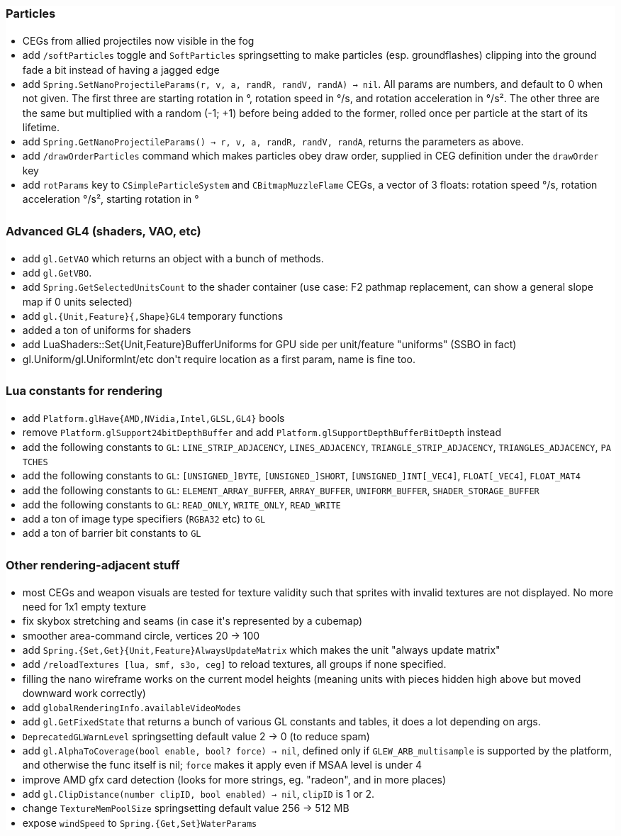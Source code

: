 ### Particles
* CEGs from allied projectiles now visible in the fog
* add `/softParticles` toggle and `SoftParticles` springsetting to make particles (esp. groundflashes) clipping into the ground fade a bit instead of having a jagged edge
* add `Spring.SetNanoProjectileParams(r, v, a, randR, randV, randA) → nil`. All params are numbers, and default to 0 when not given. The first three are starting rotation in °, rotation speed in °/s, and rotation acceleration in °/s². The other three are the same but multiplied with a random (-1; +1) before being added to the former, rolled once per particle at the start of its lifetime.
* add `Spring.GetNanoProjectileParams() → r, v, a, randR, randV, randA`, returns the parameters as above.
* add `/drawOrderParticles` command which makes particles obey draw order, supplied in CEG definition under the `drawOrder` key
* add `rotParams` key to `CSimpleParticleSystem` and `CBitmapMuzzleFlame` CEGs, a vector of 3 floats: rotation speed °/s, rotation acceleration °/s², starting rotation in °

### Advanced GL4 (shaders, VAO, etc)
* add `gl.GetVAO` which returns an object with a bunch of methods.
* add `gl.GetVBO`.
* add `Spring.GetSelectedUnitsCount` to the shader container (use case: F2 pathmap replacement, can show a general slope map if 0 units selected)
* add `gl.{Unit,Feature}{,Shape}GL4` temporary functions
* added a ton of uniforms for shaders
* add LuaShaders::Set{Unit,Feature}BufferUniforms for GPU side per unit/feature "uniforms" (SSBO in fact)
* gl.Uniform/gl.UniformInt/etc don't require location as a first param, name is fine too.

### Lua constants for rendering
* add `Platform.glHave{AMD,NVidia,Intel,GLSL,GL4}` bools
* remove `Platform.glSupport24bitDepthBuffer` and add `Platform.glSupportDepthBufferBitDepth` instead
* add the following constants to `GL`: `LINE_STRIP_ADJACENCY`, `LINES_ADJACENCY`, `TRIANGLE_STRIP_ADJACENCY`, `TRIANGLES_ADJACENCY`, `PATCHES`
* add the following constants to `GL`: `[UNSIGNED_]BYTE`, `[UNSIGNED_]SHORT`, `[UNSIGNED_]INT[_VEC4]`, `FLOAT[_VEC4]`, `FLOAT_MAT4`
* add the following constants to `GL`: `ELEMENT_ARRAY_BUFFER`, `ARRAY_BUFFER`, `UNIFORM_BUFFER`, `SHADER_STORAGE_BUFFER`
* add the following constants to `GL`: `READ_ONLY`, `WRITE_ONLY`, `READ_WRITE`
* add a ton of image type specifiers (`RGBA32` etc) to `GL`
* add a ton of barrier bit constants to `GL`

### Other rendering-adjacent stuff
* most CEGs and weapon visuals are tested for texture validity such that sprites with invalid textures are not displayed. No more need for 1x1 empty texture
* fix skybox stretching and seams (in case it's represented by a cubemap)
* smoother area-command circle, vertices 20 → 100
* add `Spring.{Set,Get}{Unit,Feature}AlwaysUpdateMatrix` which makes the unit "always update matrix"
* add `/reloadTextures [lua, smf, s3o, ceg]` to reload textures, all groups if none specified.
* filling the nano wireframe works on the current model heights (meaning units with pieces hidden high above but moved downward work correctly)
* add `globalRenderingInfo.availableVideoModes `
* add `gl.GetFixedState` that returns a bunch of various GL constants and tables, it does a lot depending on args.
* `DeprecatedGLWarnLevel` springsetting default value 2 → 0 (to reduce spam)
* add `gl.AlphaToCoverage(bool enable, bool? force) → nil`, defined only if `GLEW_ARB_multisample` is supported by the platform, and otherwise the func itself is nil; `force` makes it apply even if MSAA level is under 4
* improve AMD gfx card detection (looks for more strings, eg. "radeon", and in more places)
* add `gl.ClipDistance(number clipID, bool enabled) → nil`, `clipID` is 1 or 2.
* change `TextureMemPoolSize` springsetting default value 256 → 512 MB
* expose `windSpeed` to `Spring.{Get,Set}WaterParams`